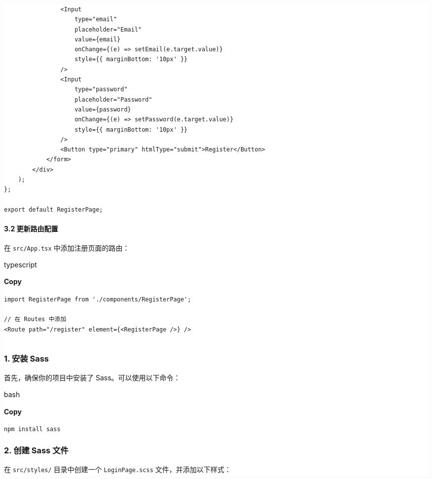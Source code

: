 ```
                <Input
                    type="email"
                    placeholder="Email"
                    value={email}
                    onChange={(e) => setEmail(e.target.value)}
                    style={{ marginBottom: '10px' }}
                />
                <Input
                    type="password"
                    placeholder="Password"
                    value={password}
                    onChange={(e) => setPassword(e.target.value)}
                    style={{ marginBottom: '10px' }}
                />
                <Button type="primary" htmlType="submit">Register</Button>
            </form>
        </div>
    );
};

export default RegisterPage;
```

#### 3.2 更新路由配置

在 `src/App.tsx` 中添加注册页面的路由：

typescript

**Copy**

```
import RegisterPage from './components/RegisterPage';

// 在 Routes 中添加
<Route path="/register" element={<RegisterPage />} />
```

# 

### 1. 安装 Sass

首先，确保你的项目中安装了 Sass。可以使用以下命令：

bash

**Copy**

```
npm install sass
```

### 2. 创建 Sass 文件

在 `src/styles/` 目录中创建一个 `LoginPage.scss` 文件，并添加以下样式：
